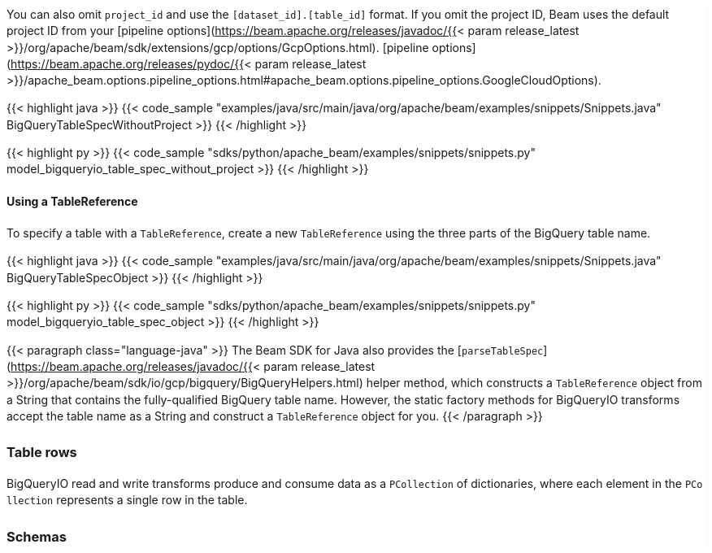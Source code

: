 You can also omit `project_id` and use the `[dataset_id].[table_id]` format. If
you omit the project ID, Beam uses the default project ID from your
<span class="language-java">
  [pipeline options](https://beam.apache.org/releases/javadoc/{{< param release_latest >}}/org/apache/beam/sdk/extensions/gcp/options/GcpOptions.html).
</span>
<span class="language-py">
  [pipeline options](https://beam.apache.org/releases/pydoc/{{< param release_latest >}}/apache_beam.options.pipeline_options.html#apache_beam.options.pipeline_options.GoogleCloudOptions).
</span>

{{< highlight java >}}
{{< code_sample "examples/java/src/main/java/org/apache/beam/examples/snippets/Snippets.java" BigQueryTableSpecWithoutProject >}}
{{< /highlight >}}

{{< highlight py >}}
{{< code_sample "sdks/python/apache_beam/examples/snippets/snippets.py" model_bigqueryio_table_spec_without_project >}}
{{< /highlight >}}

#### Using a TableReference

To specify a table with a `TableReference`, create a new `TableReference` using
the three parts of the BigQuery table name.

{{< highlight java >}}
{{< code_sample "examples/java/src/main/java/org/apache/beam/examples/snippets/Snippets.java" BigQueryTableSpecObject >}}
{{< /highlight >}}

{{< highlight py >}}
{{< code_sample "sdks/python/apache_beam/examples/snippets/snippets.py" model_bigqueryio_table_spec_object >}}
{{< /highlight >}}



{{< paragraph class="language-java" >}}
The Beam SDK for Java also provides the [`parseTableSpec`](https://beam.apache.org/releases/javadoc/{{< param release_latest >}}/org/apache/beam/sdk/io/gcp/bigquery/BigQueryHelpers.html)
helper method, which constructs a `TableReference` object from a String that
contains the fully-qualified BigQuery table name. However, the static factory
methods for BigQueryIO transforms accept the table name as a String and
construct a `TableReference` object for you.
{{< /paragraph >}}

### Table rows

BigQueryIO read and write transforms produce and consume data as a `PCollection`
of dictionaries, where each element in the `PCollection` represents a single row
in the table.

### Schemas
